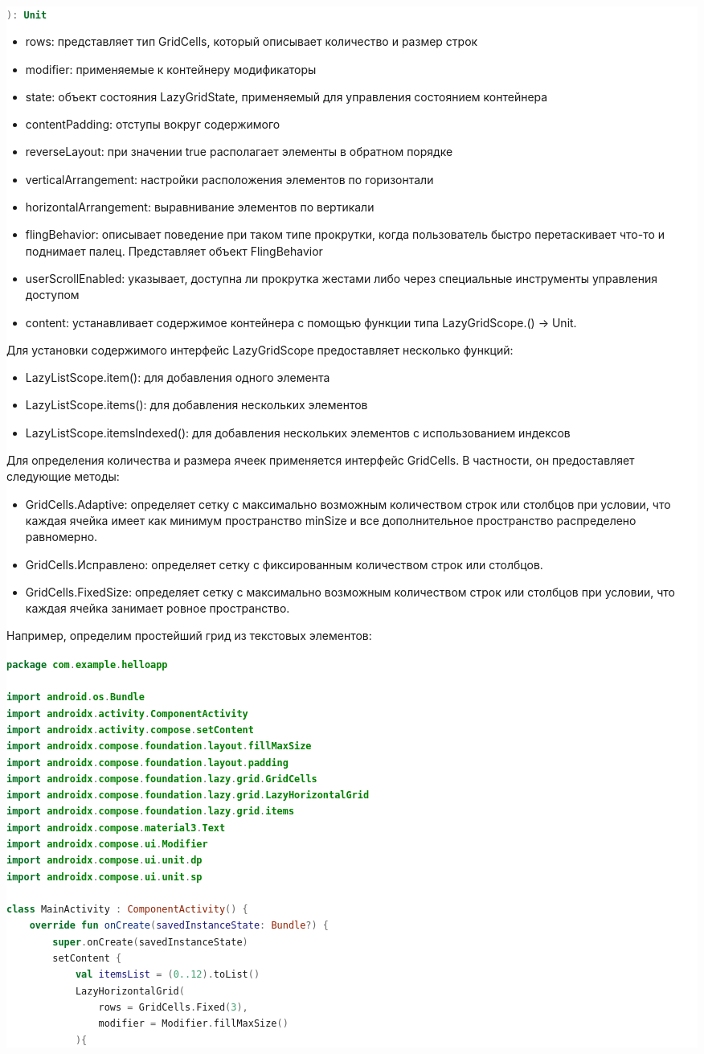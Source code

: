 ```kotlin
): Unit
```

- rows: представляет тип GridCells, который описывает количество и размер строк

- modifier: применяемые к контейнеру модификаторы

- state: объект состояния LazyGridState, применяемый для управления состоянием контейнера

- contentPadding: отступы вокруг содержимого

- reverseLayout: при значении true располагает элементы в обратном порядке

- verticalArrangement: настройки расположения элементов по горизонтали

- horizontalArrangement: выравнивание элементов по вертикали

- flingBehavior: описывает поведение при таком типе прокрутки, когда пользователь быстро перетаскивает что-то и поднимает палец. Представляет объект FlingBehavior

- userScrollEnabled: указывает, доступна ли прокрутка жестами либо через специальные инструменты управления доступом

- content: устанавливает содержимое контейнера с помощью функции типа LazyGridScope.() -> Unit.

Для установки содержимого интерфейс LazyGridScope предоставляет несколько функций:

- LazyListScope.item(): для добавления одного элемента

- LazyListScope.items(): для добавления нескольких элементов

- LazyListScope.itemsIndexed(): для добавления нескольких элементов с использованием индексов

Для определения количества и размера ячеек применяется интерфейс GridCells. В частности, он предоставляет следующие методы:

- GridCells.Adaptive: определяет сетку с максимально возможным количеством строк или столбцов при условии, что каждая ячейка имеет как минимум пространство minSize и все дополнительное пространство распределено равномерно.

- GridCells.Исправлено: определяет сетку с фиксированным количеством строк или столбцов.

- GridCells.FixedSize: определяет сетку с максимально возможным количеством строк или столбцов при условии, что каждая ячейка занимает ровное пространство.

Например, определим простейший грид из текстовых элементов:

```kotlin
package com.example.helloapp
 
import android.os.Bundle
import androidx.activity.ComponentActivity
import androidx.activity.compose.setContent
import androidx.compose.foundation.layout.fillMaxSize
import androidx.compose.foundation.layout.padding
import androidx.compose.foundation.lazy.grid.GridCells
import androidx.compose.foundation.lazy.grid.LazyHorizontalGrid
import androidx.compose.foundation.lazy.grid.items
import androidx.compose.material3.Text
import androidx.compose.ui.Modifier
import androidx.compose.ui.unit.dp
import androidx.compose.ui.unit.sp
 
class MainActivity : ComponentActivity() {
    override fun onCreate(savedInstanceState: Bundle?) {
        super.onCreate(savedInstanceState)
        setContent {
            val itemsList = (0..12).toList()
            LazyHorizontalGrid(
                rows = GridCells.Fixed(3),
                modifier = Modifier.fillMaxSize()
            ){
```
